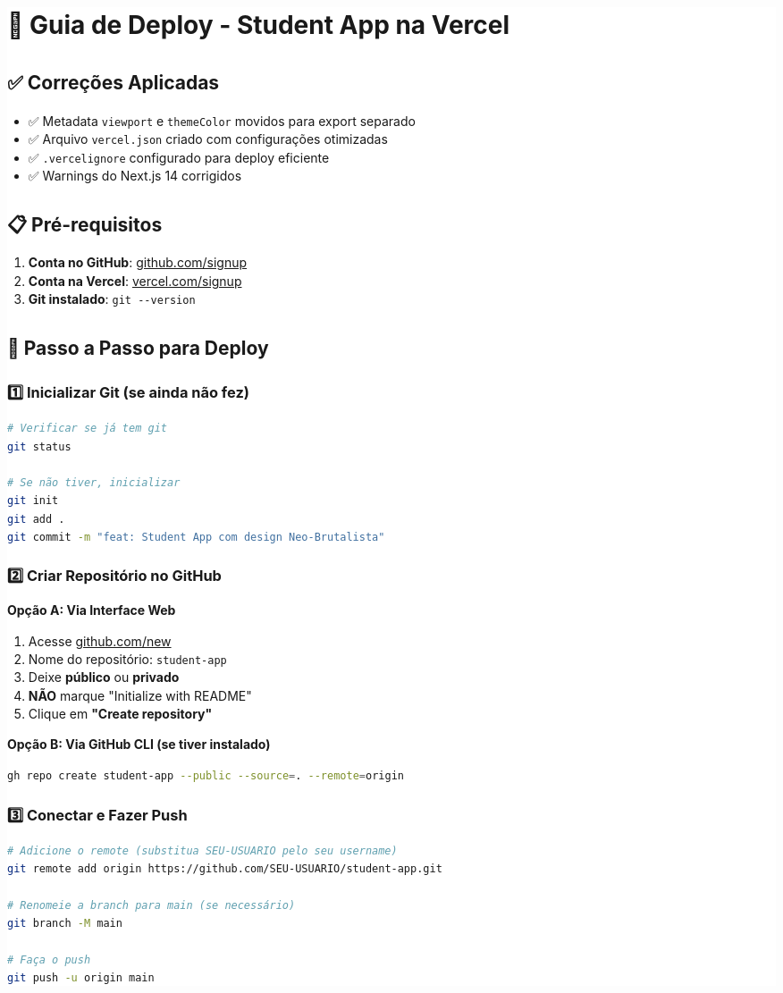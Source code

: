# 🚀 Guia de Deploy - Student App na Vercel

## ✅ Correções Aplicadas

- ✅ Metadata `viewport` e `themeColor` movidos para export separado
- ✅ Arquivo `vercel.json` criado com configurações otimizadas
- ✅ `.vercelignore` configurado para deploy eficiente
- ✅ Warnings do Next.js 14 corrigidos

## 📋 Pré-requisitos

1. **Conta no GitHub**: [github.com/signup](https://github.com/signup)
2. **Conta na Vercel**: [vercel.com/signup](https://vercel.com/signup)
3. **Git instalado**: `git --version`

## 🔧 Passo a Passo para Deploy

### 1️⃣ Inicializar Git (se ainda não fez)

```bash
# Verificar se já tem git
git status

# Se não tiver, inicializar
git init
git add .
git commit -m "feat: Student App com design Neo-Brutalista"
```

### 2️⃣ Criar Repositório no GitHub

**Opção A: Via Interface Web**
1. Acesse [github.com/new](https://github.com/new)
2. Nome do repositório: `student-app`
3. Deixe **público** ou **privado**
4. **NÃO** marque "Initialize with README"
5. Clique em **"Create repository"**

**Opção B: Via GitHub CLI (se tiver instalado)**
```bash
gh repo create student-app --public --source=. --remote=origin
```

### 3️⃣ Conectar e Fazer Push

```bash
# Adicione o remote (substitua SEU-USUARIO pelo seu username)
git remote add origin https://github.com/SEU-USUARIO/student-app.git

# Renomeie a branch para main (se necessário)
git branch -M main

# Faça o push
git push -u origin main
```
